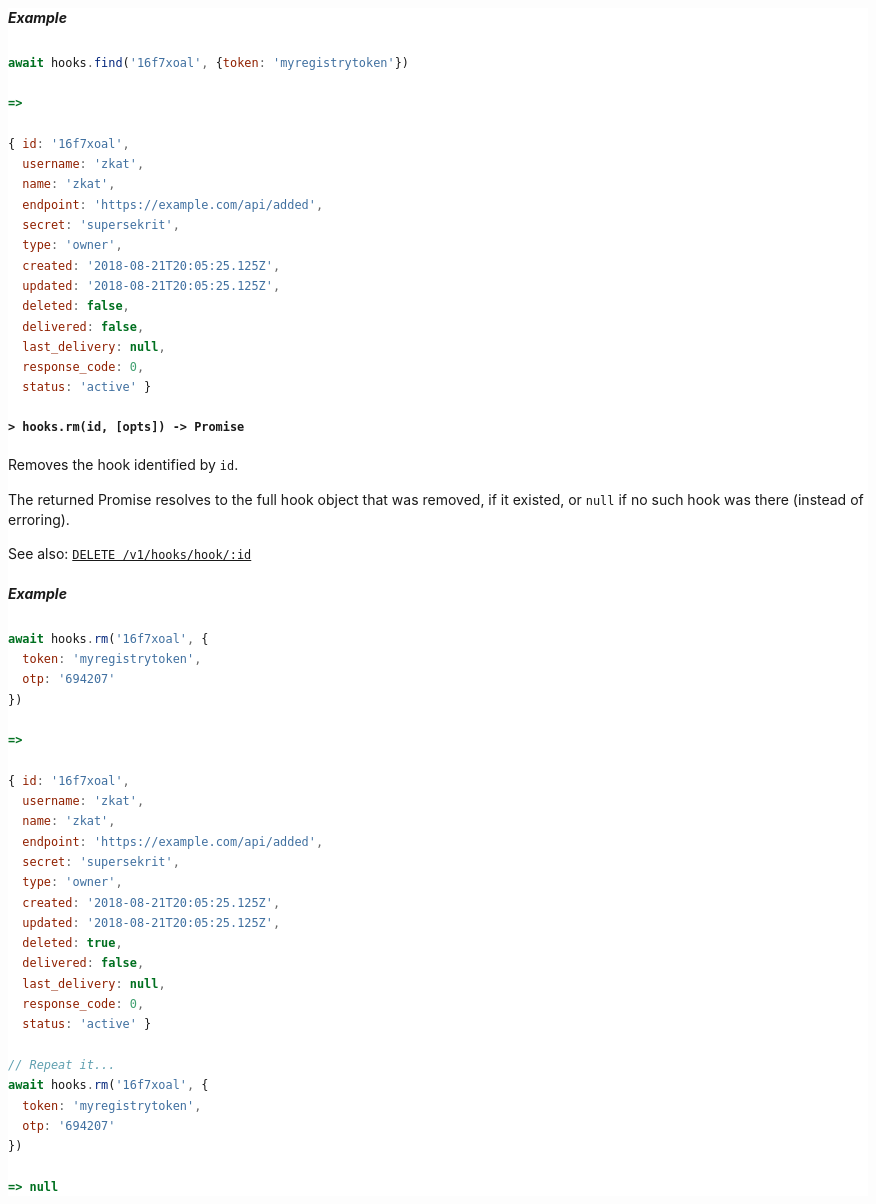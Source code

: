 ##### Example

```javascript
await hooks.find('16f7xoal', {token: 'myregistrytoken'})

=>

{ id: '16f7xoal',
  username: 'zkat',
  name: 'zkat',
  endpoint: 'https://example.com/api/added',
  secret: 'supersekrit',
  type: 'owner',
  created: '2018-08-21T20:05:25.125Z',
  updated: '2018-08-21T20:05:25.125Z',
  deleted: false,
  delivered: false,
  last_delivery: null,
  response_code: 0,
  status: 'active' }
```

#### <a name="rm"></a> `> hooks.rm(id, [opts]) -> Promise`

Removes the hook identified by `id`.

The returned Promise resolves to the full hook object that was removed, if it
existed, or `null` if no such hook was there (instead of erroring).

See also: [`DELETE
/v1/hooks/hook/:id`](https://github.com/npm/registry/blob/master/docs/hooks/endpoints.md#delete-v1hookshookid)

##### Example

```javascript
await hooks.rm('16f7xoal', {
  token: 'myregistrytoken',
  otp: '694207'
})

=>

{ id: '16f7xoal',
  username: 'zkat',
  name: 'zkat',
  endpoint: 'https://example.com/api/added',
  secret: 'supersekrit',
  type: 'owner',
  created: '2018-08-21T20:05:25.125Z',
  updated: '2018-08-21T20:05:25.125Z',
  deleted: true,
  delivered: false,
  last_delivery: null,
  response_code: 0,
  status: 'active' }

// Repeat it...
await hooks.rm('16f7xoal', {
  token: 'myregistrytoken',
  otp: '694207'
})

=> null
```
